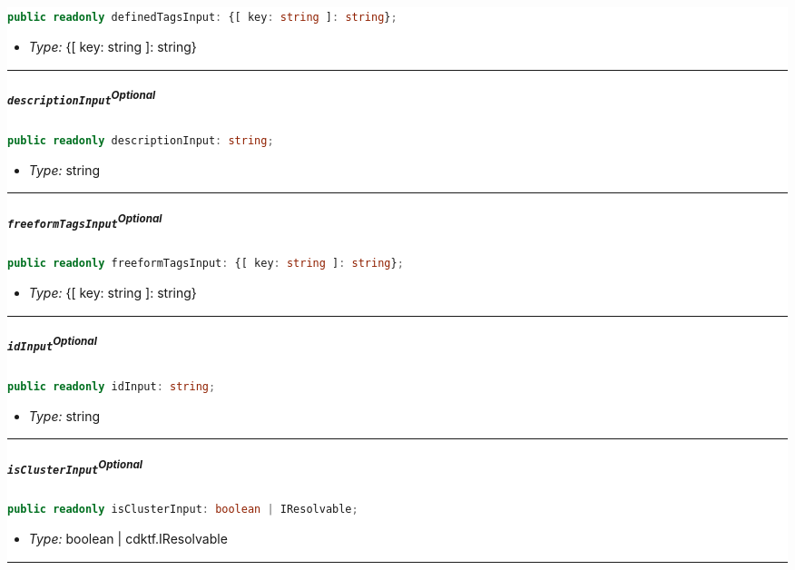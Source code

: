 ```typescript
public readonly definedTagsInput: {[ key: string ]: string};
```

- *Type:* {[ key: string ]: string}

---

##### `descriptionInput`<sup>Optional</sup> <a name="descriptionInput" id="rhizo-co-terraform-provider-oci.databaseManagementDbManagementPrivateEndpoint.DatabaseManagementDbManagementPrivateEndpoint.property.descriptionInput"></a>

```typescript
public readonly descriptionInput: string;
```

- *Type:* string

---

##### `freeformTagsInput`<sup>Optional</sup> <a name="freeformTagsInput" id="rhizo-co-terraform-provider-oci.databaseManagementDbManagementPrivateEndpoint.DatabaseManagementDbManagementPrivateEndpoint.property.freeformTagsInput"></a>

```typescript
public readonly freeformTagsInput: {[ key: string ]: string};
```

- *Type:* {[ key: string ]: string}

---

##### `idInput`<sup>Optional</sup> <a name="idInput" id="rhizo-co-terraform-provider-oci.databaseManagementDbManagementPrivateEndpoint.DatabaseManagementDbManagementPrivateEndpoint.property.idInput"></a>

```typescript
public readonly idInput: string;
```

- *Type:* string

---

##### `isClusterInput`<sup>Optional</sup> <a name="isClusterInput" id="rhizo-co-terraform-provider-oci.databaseManagementDbManagementPrivateEndpoint.DatabaseManagementDbManagementPrivateEndpoint.property.isClusterInput"></a>

```typescript
public readonly isClusterInput: boolean | IResolvable;
```

- *Type:* boolean | cdktf.IResolvable

---

